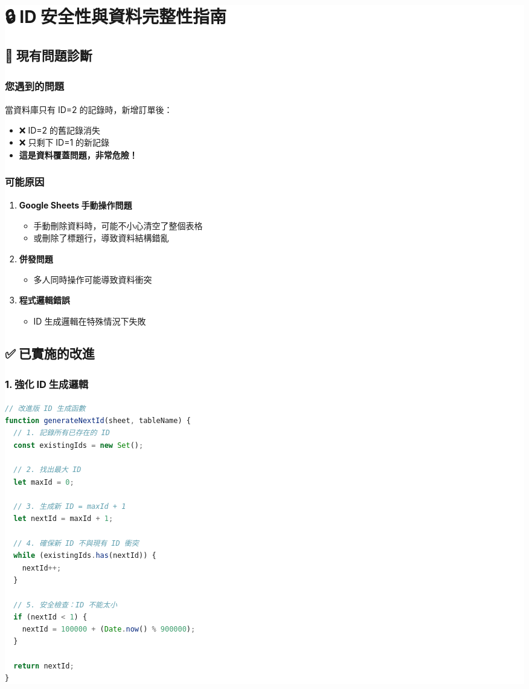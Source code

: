 # 🔒 ID 安全性與資料完整性指南

## 🚨 現有問題診斷

### 您遇到的問題
當資料庫只有 ID=2 的記錄時，新增訂單後：
- ❌ ID=2 的舊記錄消失
- ❌ 只剩下 ID=1 的新記錄
- **這是資料覆蓋問題，非常危險！**

### 可能原因
1. **Google Sheets 手動操作問題**
   - 手動刪除資料時，可能不小心清空了整個表格
   - 或刪除了標題行，導致資料結構錯亂

2. **併發問題**
   - 多人同時操作可能導致資料衝突

3. **程式邏輯錯誤**
   - ID 生成邏輯在特殊情況下失敗

## ✅ 已實施的改進

### 1. 強化 ID 生成邏輯
```javascript
// 改進版 ID 生成函數
function generateNextId(sheet, tableName) {
  // 1. 記錄所有已存在的 ID
  const existingIds = new Set();
  
  // 2. 找出最大 ID
  let maxId = 0;
  
  // 3. 生成新 ID = maxId + 1
  let nextId = maxId + 1;
  
  // 4. 確保新 ID 不與現有 ID 衝突
  while (existingIds.has(nextId)) {
    nextId++;
  }
  
  // 5. 安全檢查：ID 不能太小
  if (nextId < 1) {
    nextId = 100000 + (Date.now() % 900000);
  }
  
  return nextId;
}
```
